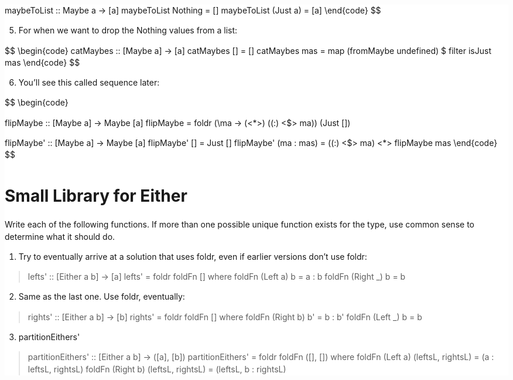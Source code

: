 maybeToList :: Maybe a -> [a]
maybeToList Nothing = []
maybeToList (Just a) = [a]
\end{code}
$$

5. For when we want to drop the Nothing values from a list:

$$
\begin{code}
catMaybes :: [Maybe a] -> [a]
catMaybes [] = []
catMaybes mas = map (fromMaybe undefined) $ filter isJust mas
\end{code}
$$

6. You’ll see this called sequence later:

$$
\begin{code}

flipMaybe :: [Maybe a] -> Maybe [a]
flipMaybe = foldr (\ma -> (<*>) ((:) <$> ma)) (Just [])

flipMaybe' :: [Maybe a] -> Maybe [a]
flipMaybe' [] = Just []
flipMaybe' (ma : mas) = ((:) <$> ma) <*> flipMaybe mas
\end{code}
$$

Small Library for Either
=====================

Write each of the following functions. If more than one possible unique function exists for the type, use common sense to determine what it should do.

1. Try to eventually arrive at a solution that uses foldr, even if earlier versions don’t use foldr:

> lefts' :: [Either a b] -> [a]
> lefts' = foldr foldFn []
>  where
>   foldFn (Left a) b = a : b
>   foldFn (Right _) b = b

2. Same as the last one. Use foldr, eventually:

> rights' :: [Either a b] -> [b]
> rights' = foldr foldFn []
>  where
>   foldFn (Right b) b' = b : b'
>   foldFn (Left _) b = b

3. partitionEithers'

> partitionEithers' :: [Either a b] -> ([a], [b])
> partitionEithers' = foldr foldFn ([], [])
>  where
>   foldFn (Left a) (leftsL, rightsL) = (a : leftsL, rightsL)
>   foldFn (Right b) (leftsL, rightsL) = (leftsL, b : rightsL)
